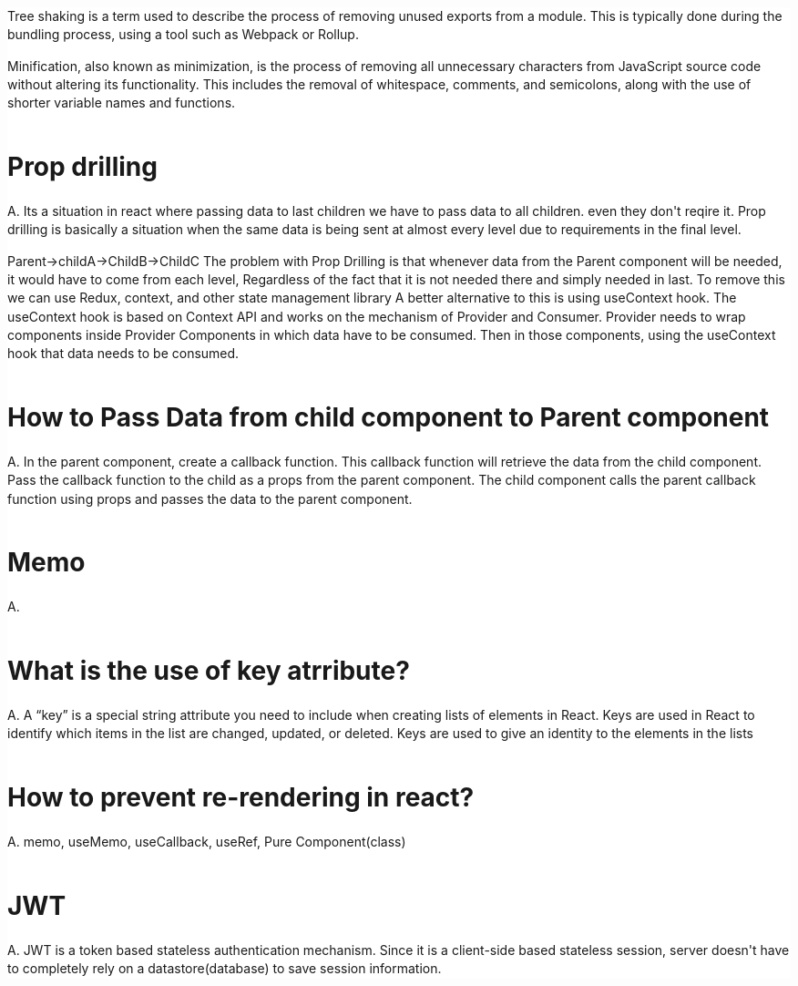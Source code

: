 
Tree shaking is a term used to describe the process of removing unused exports from a module. This is typically done during the bundling process, using a tool such as Webpack or Rollup.

Minification, also known as minimization, is the process of removing all unnecessary characters from JavaScript source code without altering its functionality. This includes the removal of whitespace, comments, and semicolons, along with the use of shorter variable names and functions.

 # Prop drilling
 A. Its a situation in react where passing data to last children we have to pass data to all children. even they don't reqire it. Prop drilling is basically a situation when the same data is being sent at almost every level due to requirements in the final level.

   Parent->childA->ChildB->ChildC
The problem with Prop Drilling is that whenever data from the Parent component will be needed, it would have to come from each level, Regardless of the fact that it is not needed there and simply needed in last.
To remove this we can use Redux, context, and other state management library
A better alternative to this is using useContext hook. The useContext hook is based on Context API and works on the mechanism of Provider and Consumer. Provider needs to wrap components inside Provider Components in which data have to be consumed. Then in those components, using the useContext hook that data needs to be consumed.

# How to Pass Data from child component to Parent component
A. In the parent component, create a callback function. This callback function will retrieve the data from the child component.
   Pass the callback function to the child as a props from the parent component.
   The child component calls the parent callback function using props and passes the data to the parent component.

# Memo
A. 

# What is the use of key atrribute?
A. A “key” is a special string attribute you need to include when creating lists of elements in React. Keys are used in React to identify which items in the list are changed, updated, or deleted. Keys are used to give an identity to the elements in the lists

# How to prevent re-rendering in react?
A. memo, useMemo, useCallback, useRef, Pure Component(class)

# JWT
A. JWT is a token based stateless authentication mechanism.  Since it is a client-side based stateless session, server doesn't have to completely rely on a datastore(database) to save session information.
